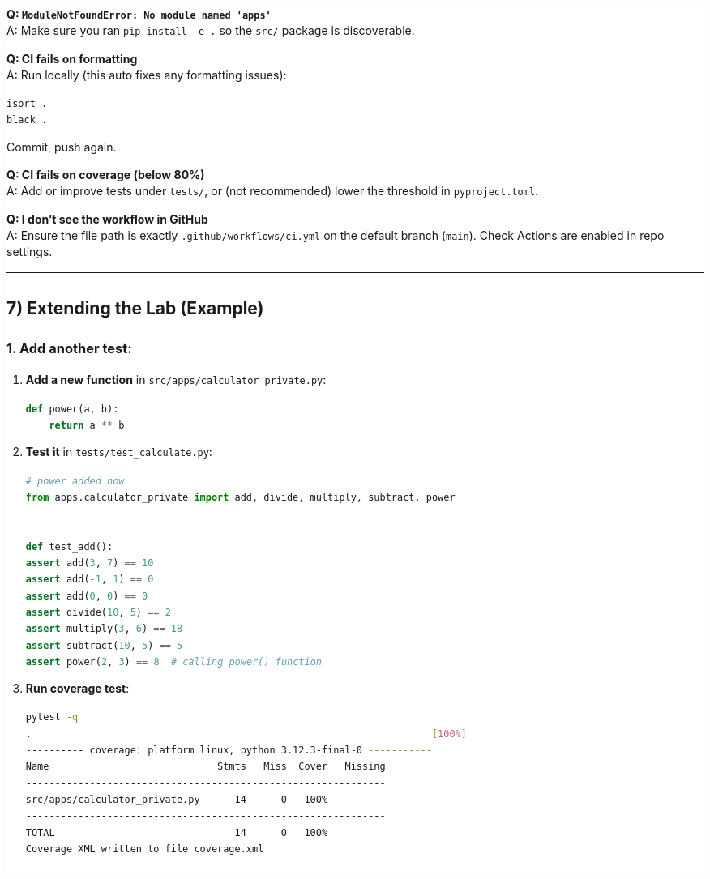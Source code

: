 **Q: `ModuleNotFoundError: No module named 'apps'`**  
A: Make sure you ran `pip install -e .` so the `src/` package is discoverable.

**Q: CI fails on formatting**  
A: Run locally (this auto fixes any formatting issues):

```bash
isort .
black .
```

Commit, push again.

**Q: CI fails on coverage (below 80%)**  
A: Add or improve tests under `tests/`, or (not recommended) lower the threshold in `pyproject.toml`.

**Q: I don’t see the workflow in GitHub**  
A: Ensure the file path is exactly `.github/workflows/ci.yml` on the default branch (`main`). Check Actions are enabled in repo settings.

---

## 7) Extending the Lab (Example)

### 1. Add another test:

1) **Add a new function** in `src/apps/calculator_private.py`:

	```python
	def power(a, b):
	    return a ** b
	```

2) **Test it** in `tests/test_calculate.py`:

	```python
	# power added now
	from apps.calculator_private import add, divide, multiply, subtract, power  
	  
	  
	def test_add():  
	assert add(3, 7) == 10  
	assert add(-1, 1) == 0  
	assert add(0, 0) == 0  
	assert divide(10, 5) == 2  
	assert multiply(3, 6) == 18  
	assert subtract(10, 5) == 5  
	assert power(2, 3) == 8  # calling power() function
	```

3) **Run coverage test**:
	
	```bash
	pytest -q
	.                                                                     [100%]
	---------- coverage: platform linux, python 3.12.3-final-0 -----------  
	Name                             Stmts   Miss  Cover   Missing  
	--------------------------------------------------------------  
	src/apps/calculator_private.py      14      0   100%  
	--------------------------------------------------------------  
	TOTAL                               14      0   100%  
	Coverage XML written to file coverage.xml  
	  